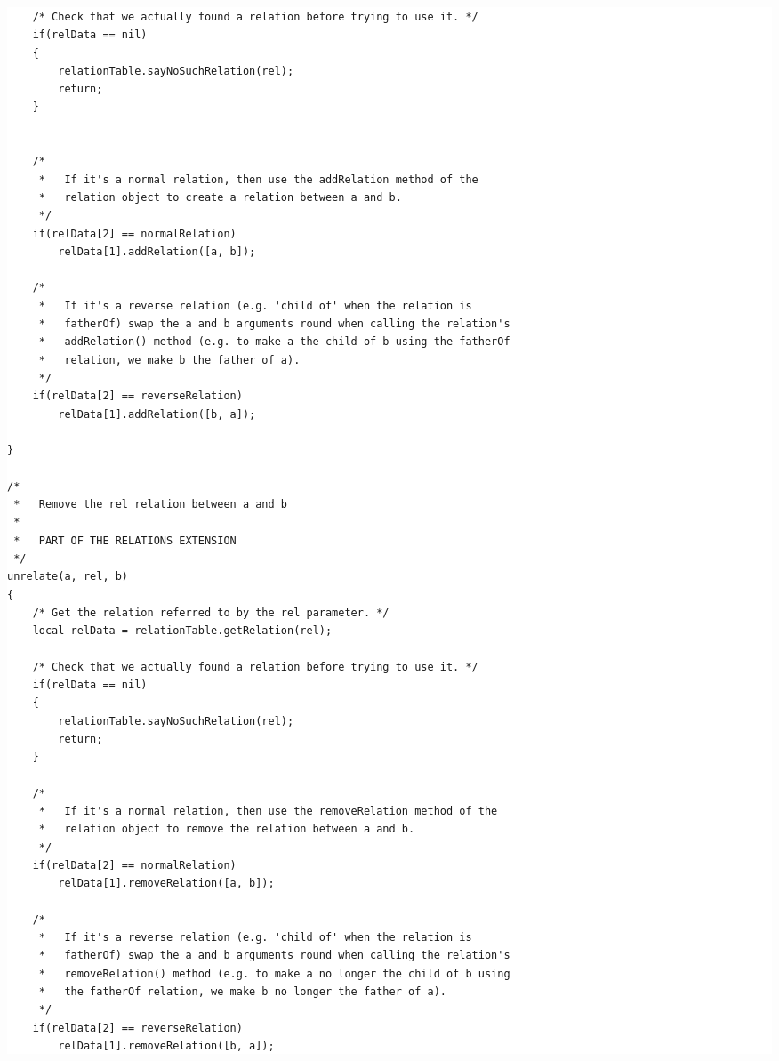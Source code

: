         /* Check that we actually found a relation before trying to use it. */
        if(relData == nil)
        {
            relationTable.sayNoSuchRelation(rel);
            return;
        }
        
        
        /* 
         *   If it's a normal relation, then use the addRelation method of the
         *   relation object to create a relation between a and b.
         */
        if(relData[2] == normalRelation)
            relData[1].addRelation([a, b]);
        
        /*  
         *   If it's a reverse relation (e.g. 'child of' when the relation is
         *   fatherOf) swap the a and b arguments round when calling the relation's
         *   addRelation() method (e.g. to make a the child of b using the fatherOf
         *   relation, we make b the father of a).
         */
        if(relData[2] == reverseRelation)
            relData[1].addRelation([b, a]);
        
    }

    /* 
     *   Remove the rel relation between a and b
     *
     *   PART OF THE RELATIONS EXTENSION
     */
    unrelate(a, rel, b)
    {
        /* Get the relation referred to by the rel parameter. */
        local relData = relationTable.getRelation(rel);
        
        /* Check that we actually found a relation before trying to use it. */
        if(relData == nil)
        {
            relationTable.sayNoSuchRelation(rel);
            return;
        }    
        
        /* 
         *   If it's a normal relation, then use the removeRelation method of the
         *   relation object to remove the relation between a and b.
         */
        if(relData[2] == normalRelation)
            relData[1].removeRelation([a, b]);
        
        /*  
         *   If it's a reverse relation (e.g. 'child of' when the relation is
         *   fatherOf) swap the a and b arguments round when calling the relation's
         *   removeRelation() method (e.g. to make a no longer the child of b using
         *   the fatherOf relation, we make b no longer the father of a).
         */
        if(relData[2] == reverseRelation)
            relData[1].removeRelation([b, a]);  
        